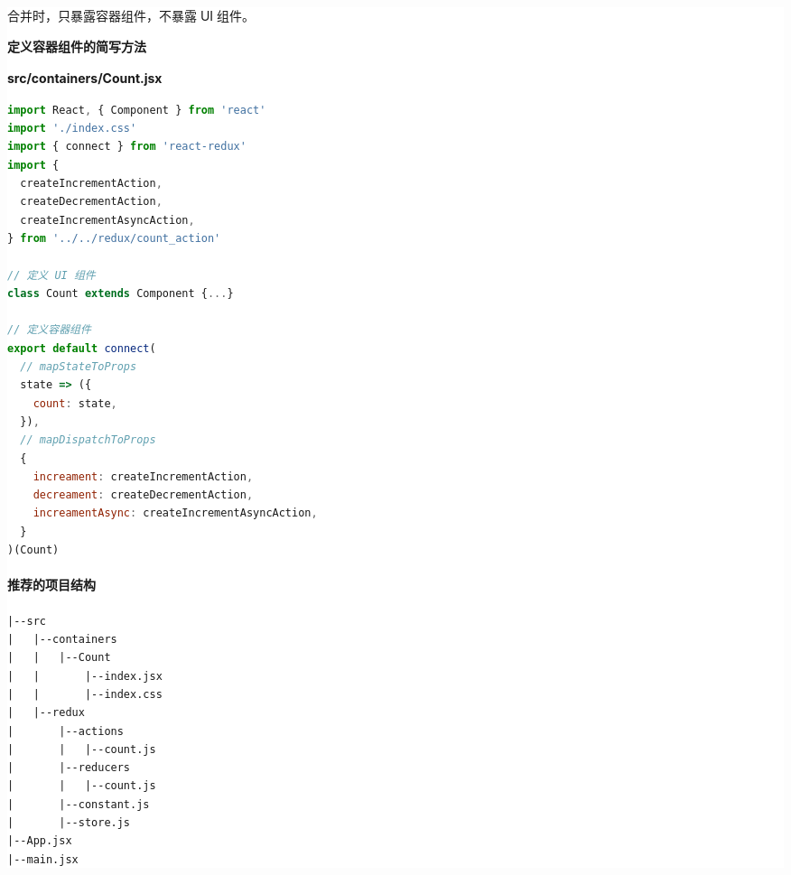 合并时，只暴露容器组件，不暴露 UI 组件。

**定义容器组件的简写方法**

**src/containers/Count.jsx**

```jsx
import React, { Component } from 'react'
import './index.css'
import { connect } from 'react-redux'
import {
  createIncrementAction,
  createDecrementAction,
  createIncrementAsyncAction,
} from '../../redux/count_action'

// 定义 UI 组件
class Count extends Component {...}

// 定义容器组件 
export default connect(
  // mapStateToProps
  state => ({
    count: state,
  }),
  // mapDispatchToProps
  {
    increament: createIncrementAction,
    decreament: createDecrementAction,
    increamentAsync: createIncrementAsyncAction,
  }
)(Count)
```

#### 推荐的项目结构

```
|--src
|	|--containers
|	|	|--Count
|	|		|--index.jsx
|	|		|--index.css
|	|--redux
|		|--actions
|		|	|--count.js
|		|--reducers
|		|	|--count.js
|		|--constant.js
|		|--store.js
|--App.jsx
|--main.jsx
```

